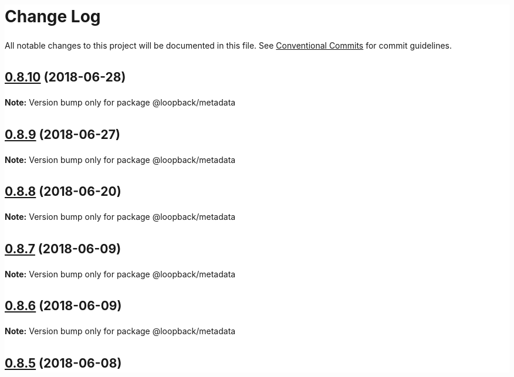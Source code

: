# Change Log

All notable changes to this project will be documented in this file.
See [Conventional Commits](https://conventionalcommits.org) for commit guidelines.

<a name="0.8.10"></a>
## [0.8.10](https://github.com/strongloop/loopback-next/compare/@loopback/metadata@0.8.9...@loopback/metadata@0.8.10) (2018-06-28)




**Note:** Version bump only for package @loopback/metadata

<a name="0.8.9"></a>
## [0.8.9](https://github.com/strongloop/loopback-next/compare/@loopback/metadata@0.8.8...@loopback/metadata@0.8.9) (2018-06-27)




**Note:** Version bump only for package @loopback/metadata

<a name="0.8.8"></a>
## [0.8.8](https://github.com/strongloop/loopback-next/compare/@loopback/metadata@0.8.7...@loopback/metadata@0.8.8) (2018-06-20)




**Note:** Version bump only for package @loopback/metadata

<a name="0.8.7"></a>
## [0.8.7](https://github.com/strongloop/loopback-next/compare/@loopback/metadata@0.8.5...@loopback/metadata@0.8.7) (2018-06-09)




**Note:** Version bump only for package @loopback/metadata

<a name="0.8.6"></a>
## [0.8.6](https://github.com/strongloop/loopback-next/compare/@loopback/metadata@0.8.5...@loopback/metadata@0.8.6) (2018-06-09)




**Note:** Version bump only for package @loopback/metadata

<a name="0.8.5"></a>
## [0.8.5](https://github.com/strongloop/loopback-next/compare/@loopback/metadata@0.8.4...@loopback/metadata@0.8.5) (2018-06-08)
